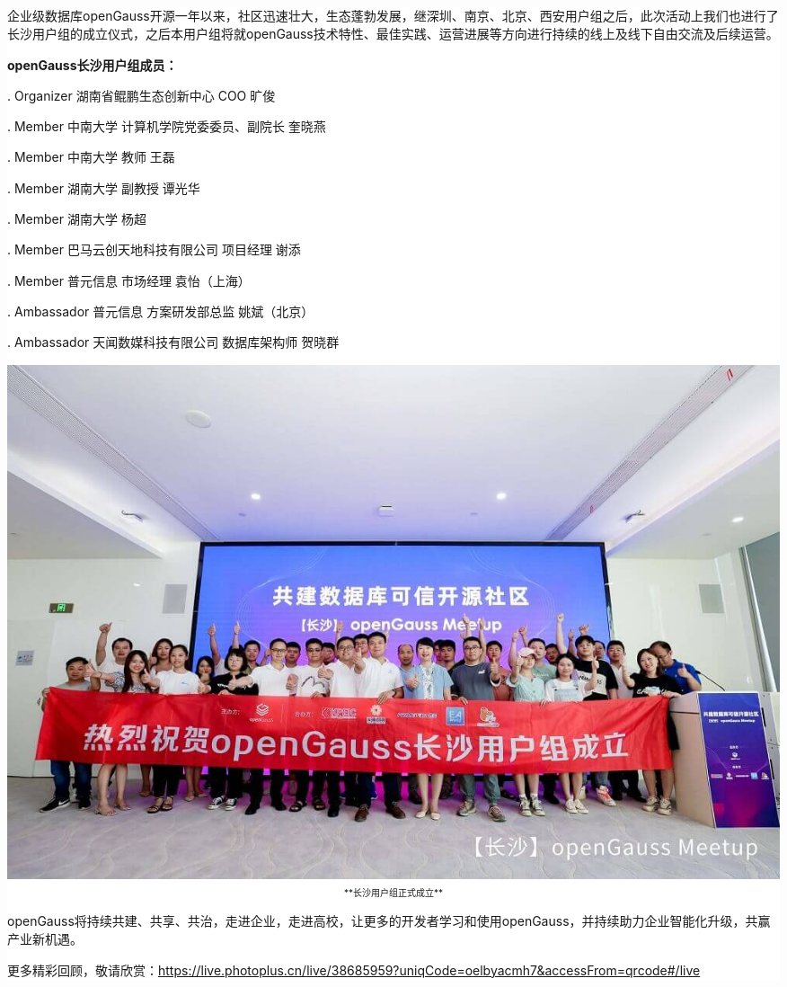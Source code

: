 
企业级数据库openGauss开源一年以来，社区迅速壮大，生态蓬勃发展，继深圳、南京、北京、西安用户组之后，此次活动上我们也进行了长沙用户组的成立仪式，之后本用户组将就openGauss技术特性、最佳实践、运营进展等方向进行持续的线上及线下自由交流及后续运营。


**openGauss长沙用户组成员：**

. Organizer 湖南省鲲鹏生态创新中心  COO 旷俊

. Member   中南大学 计算机学院党委委员、副院长  奎晓燕

. Member   中南大学 教师 王磊

. Member   湖南大学 副教授 谭光华

. Member   湖南大学 杨超

. Member   巴马云创天地科技有限公司 项目经理 谢添

. Member  普元信息 市场经理 袁怡（上海）

. Ambassador  普元信息 方案研发部总监 姚斌（北京）

. Ambassador  天闻数媒科技有限公司 数据库架构师 贺晓群



<img src="./大合照.jpg" width="100%" style="margin-bottom: 0.2rem;" />
<font size=1><center>**长沙用户组正式成立**</center></font>

openGauss将持续共建、共享、共治，走进企业，走进高校，让更多的开发者学习和使用openGauss，并持续助力企业智能化升级，共赢产业新机遇。

更多精彩回顾，敬请欣赏：https://live.photoplus.cn/live/38685959?uniqCode=oelbyacmh7&accessFrom=qrcode#/live








